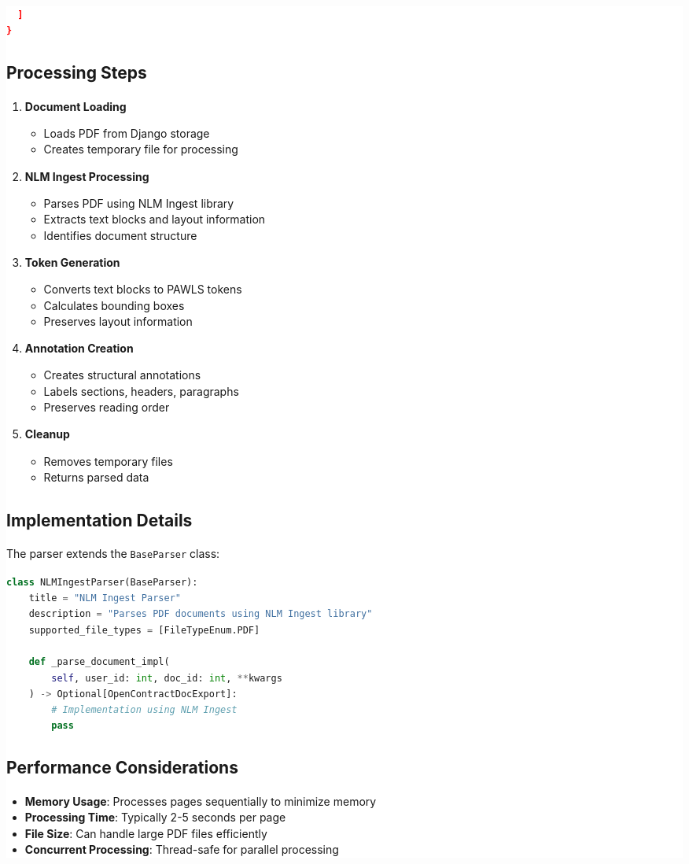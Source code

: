```json
  ]
}
```

## Processing Steps

1. **Document Loading**
   - Loads PDF from Django storage
   - Creates temporary file for processing

2. **NLM Ingest Processing**
   - Parses PDF using NLM Ingest library
   - Extracts text blocks and layout information
   - Identifies document structure

3. **Token Generation**
   - Converts text blocks to PAWLS tokens
   - Calculates bounding boxes
   - Preserves layout information

4. **Annotation Creation**
   - Creates structural annotations
   - Labels sections, headers, paragraphs
   - Preserves reading order

5. **Cleanup**
   - Removes temporary files
   - Returns parsed data

## Implementation Details

The parser extends the `BaseParser` class:

```python
class NLMIngestParser(BaseParser):
    title = "NLM Ingest Parser"
    description = "Parses PDF documents using NLM Ingest library"
    supported_file_types = [FileTypeEnum.PDF]

    def _parse_document_impl(
        self, user_id: int, doc_id: int, **kwargs
    ) -> Optional[OpenContractDocExport]:
        # Implementation using NLM Ingest
        pass
```

## Performance Considerations

- **Memory Usage**: Processes pages sequentially to minimize memory
- **Processing Time**: Typically 2-5 seconds per page
- **File Size**: Can handle large PDF files efficiently
- **Concurrent Processing**: Thread-safe for parallel processing

